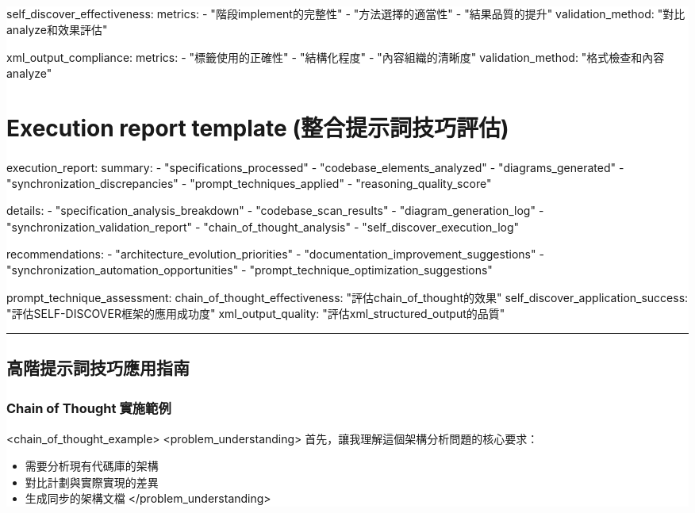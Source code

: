   self_discover_effectiveness:
    metrics:
      - "階段implement的完整性"
      - "方法選擇的適當性"
      - "結果品質的提升"
    validation_method: "對比analyze和效果評估"
  
  xml_output_compliance:
    metrics:
      - "標籤使用的正確性"
      - "結構化程度"
      - "內容組織的清晰度"
    validation_method: "格式檢查和內容analyze"

# Execution report template (整合提示詞技巧評估)
execution_report:
  summary:
    - "specifications_processed"
    - "codebase_elements_analyzed"
    - "diagrams_generated"
    - "synchronization_discrepancies"
    - "prompt_techniques_applied"
    - "reasoning_quality_score"

  details:
    - "specification_analysis_breakdown"
    - "codebase_scan_results"
    - "diagram_generation_log"
    - "synchronization_validation_report"
    - "chain_of_thought_analysis"
    - "self_discover_execution_log"

  recommendations:
    - "architecture_evolution_priorities"
    - "documentation_improvement_suggestions"
    - "synchronization_automation_opportunities"
    - "prompt_technique_optimization_suggestions"

  prompt_technique_assessment:
    chain_of_thought_effectiveness: "評估chain_of_thought的效果"
    self_discover_application_success: "評估SELF-DISCOVER框架的應用成功度"
    xml_output_quality: "評估xml_structured_output的品質"

---

## 高階提示詞技巧應用指南

### Chain of Thought 實施範例

<chain_of_thought_example>
<problem_understanding>
首先，讓我理解這個架構分析問題的核心要求：
- 需要分析現有代碼庫的架構
- 對比計劃與實際實現的差異
- 生成同步的架構文檔
</problem_understanding>
